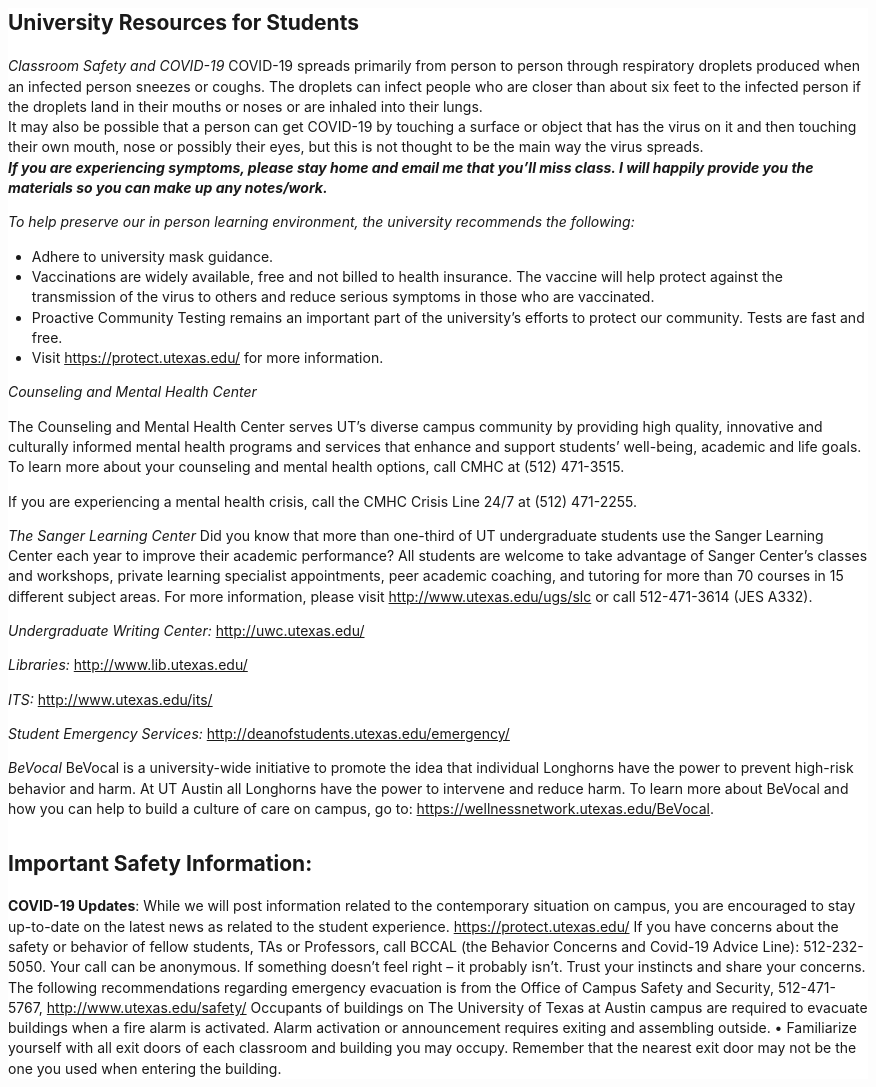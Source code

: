 ## University Resources for Students
_Classroom Safety and COVID-19_
COVID-19 spreads primarily from person to person through respiratory droplets produced when an infected person sneezes or coughs. 
The droplets can infect people who are closer than about six feet to the infected person if the droplets land in their mouths or noses or are inhaled into their lungs.  
It may also be possible that a person can get COVID-19 by touching a surface or object that has the virus on it and then touching their own mouth, nose or possibly their eyes, but this is not thought to be the main way the virus spreads.  
**_If you are experiencing symptoms, please stay home and email me that you’ll miss class.  I will happily provide you the materials so you can make up any notes/work._**

_To help preserve our in person learning environment, the university recommends the following:_
 - Adhere to university mask guidance.
 - Vaccinations are widely available, free and not billed to health insurance. The vaccine will help protect against the transmission of the virus to others and reduce serious symptoms in those who are vaccinated.
 - Proactive Community Testing remains an important part of the university’s efforts to protect our community. Tests are fast and free.
 - Visit https://protect.utexas.edu/ for more information.

_Counseling and Mental Health Center_

The Counseling and Mental Health Center serves UT’s diverse campus community by providing high quality, innovative and culturally informed mental health programs and services that enhance and support students’ well-being, academic and life goals.  To learn more about your counseling and mental health options, call CMHC at (512) 471-3515. 
 
If you are experiencing a mental health crisis, call the CMHC Crisis Line 24/7 at (512) 471-2255.


_The Sanger Learning Center_
Did you know that more than one-third of UT undergraduate students use the Sanger Learning Center each year to improve their academic performance? All students are welcome to take advantage of Sanger Center’s classes and workshops, private learning specialist appointments, peer academic coaching, and tutoring for more than 70 courses in 15 different subject areas. For more information, please visit  http://www.utexas.edu/ugs/slc or call 512-471-3614 (JES A332).

_Undergraduate Writing Center:_ http://uwc.utexas.edu/

_Libraries:_ http://www.lib.utexas.edu/

_ITS:_  http://www.utexas.edu/its/

_Student Emergency Services:_ http://deanofstudents.utexas.edu/emergency/

_BeVocal_
BeVocal is a university-wide initiative to promote the idea that individual Longhorns have the power to prevent high-risk behavior and harm. At UT Austin all Longhorns have the power to intervene and reduce harm. To learn more about BeVocal and how you can help to build a culture of care on campus, go to: https://wellnessnetwork.utexas.edu/BeVocal. 

## Important Safety Information:
**COVID-19 Updates**: While we will post information related to the contemporary situation on campus, you are encouraged to stay up-to-date on the latest news as related to the student experience.  https://protect.utexas.edu/
If you have concerns about the safety or behavior of fellow students, TAs or Professors, call BCCAL (the Behavior Concerns and Covid-19 Advice Line):  512-232-5050. Your call can be anonymous.  If something doesn’t feel right – it probably isn’t.  Trust your instincts and share your concerns.
The following recommendations regarding emergency evacuation is from the Office of Campus Safety and Security, 512-471-5767, http://www.utexas.edu/safety/
Occupants of buildings on The University of Texas at Austin campus are required to evacuate buildings when a fire alarm is activated. Alarm activation or announcement requires exiting and assembling outside.
•	Familiarize yourself with all exit doors of each classroom and building you may occupy. Remember that the nearest exit door may not be the one you used when entering the building.